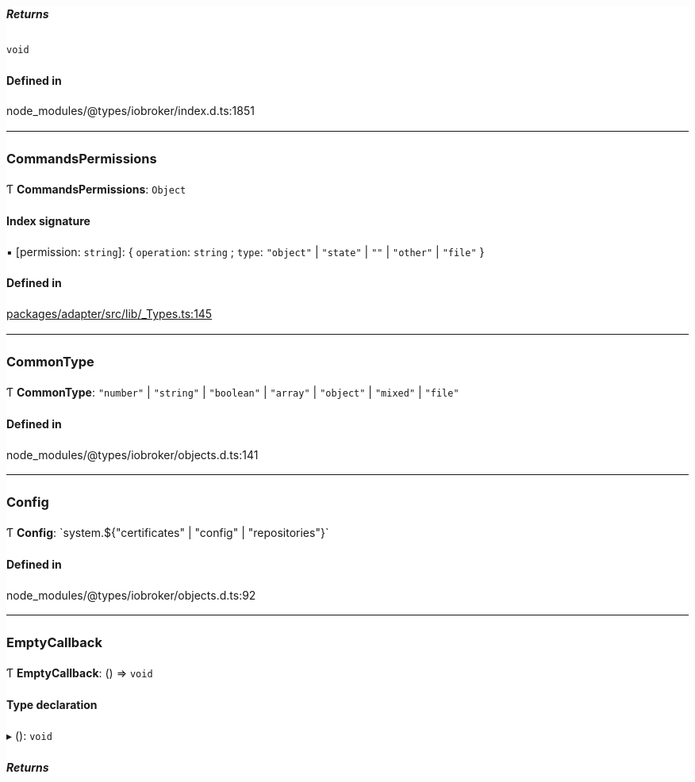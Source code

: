 ##### Returns

`void`

#### Defined in

node_modules/@types/iobroker/index.d.ts:1851

___

### CommandsPermissions

Ƭ **CommandsPermissions**: `Object`

#### Index signature

▪ [permission: `string`]: { `operation`: `string` ; `type`: ``"object"`` \| ``"state"`` \| ``""`` \| ``"other"`` \| ``"file"``  }

#### Defined in

[packages/adapter/src/lib/_Types.ts:145](https://github.com/ioBroker/ioBroker.js-controller/blob/5767b399/packages/adapter/src/lib/_Types.ts#L145)

___

### CommonType

Ƭ **CommonType**: ``"number"`` \| ``"string"`` \| ``"boolean"`` \| ``"array"`` \| ``"object"`` \| ``"mixed"`` \| ``"file"``

#### Defined in

node_modules/@types/iobroker/objects.d.ts:141

___

### Config

Ƭ **Config**: \`system.${"certificates" \| "config" \| "repositories"}\`

#### Defined in

node_modules/@types/iobroker/objects.d.ts:92

___

### EmptyCallback

Ƭ **EmptyCallback**: () => `void`

#### Type declaration

▸ (): `void`

##### Returns
